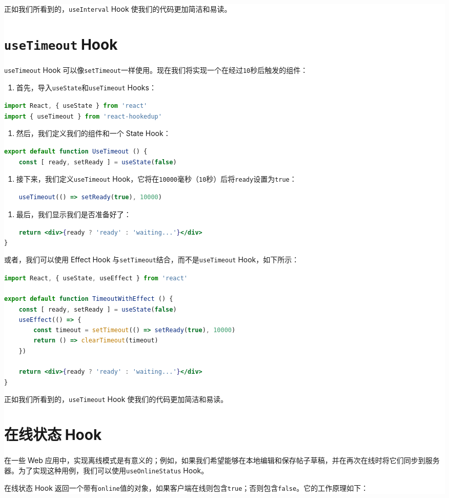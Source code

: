 正如我们所看到的，`useInterval` Hook 使我们的代码更加简洁和易读。

# `useTimeout` Hook

`useTimeout` Hook 可以像`setTimeout`一样使用。现在我们将实现一个在经过`10`秒后触发的组件：

1.  首先，导入`useState`和`useTimeout` Hooks：

```jsx
import React, { useState } from 'react'
import { useTimeout } from 'react-hookedup'
```

1.  然后，我们定义我们的组件和一个 State Hook：

```jsx
export default function UseTimeout () {
    const [ ready, setReady ] = useState(false)
```

1.  接下来，我们定义`useTimeout` Hook，它将在`10000`毫秒（`10`秒）后将`ready`设置为`true`：

```jsx
    useTimeout(() => setReady(true), 10000)
```

1.  最后，我们显示我们是否准备好了：

```jsx
    return <div>{ready ? 'ready' : 'waiting...'}</div>
}
```

或者，我们可以使用 Effect Hook 与`setTimeout`结合，而不是`useTimeout` Hook，如下所示：

```jsx
import React, { useState, useEffect } from 'react'

export default function TimeoutWithEffect () {
    const [ ready, setReady ] = useState(false)
    useEffect(() => {
        const timeout = setTimeout(() => setReady(true), 10000)
        return () => clearTimeout(timeout)
    })

    return <div>{ready ? 'ready' : 'waiting...'}</div>
}
```

正如我们所看到的，`useTimeout` Hook 使我们的代码更加简洁和易读。

# 在线状态 Hook

在一些 Web 应用中，实现离线模式是有意义的；例如，如果我们希望能够在本地编辑和保存帖子草稿，并在再次在线时将它们同步到服务器。为了实现这种用例，我们可以使用`useOnlineStatus` Hook。

在线状态 Hook 返回一个带有`online`值的对象，如果客户端在线则包含`true`；否则包含`false`。它的工作原理如下：
